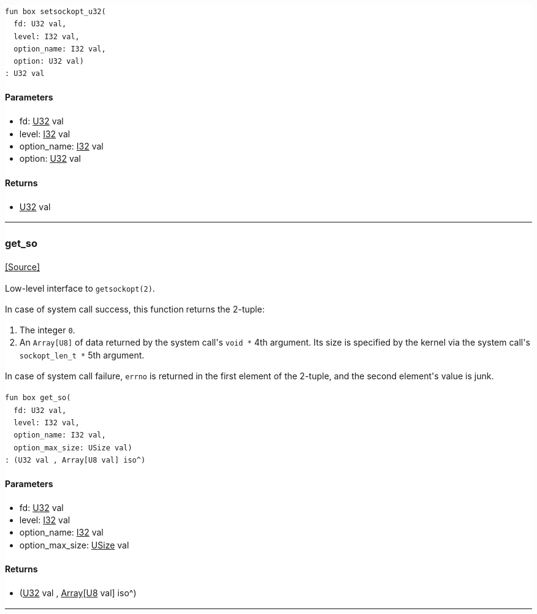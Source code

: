 ```pony
fun box setsockopt_u32(
  fd: U32 val,
  level: I32 val,
  option_name: I32 val,
  option: U32 val)
: U32 val
```
#### Parameters

*   fd: [U32](builtin-U32.md) val
*   level: [I32](builtin-I32.md) val
*   option_name: [I32](builtin-I32.md) val
*   option: [U32](builtin-U32.md) val

#### Returns

* [U32](builtin-U32.md) val

---

### get_so
<span class="source-link">[[Source]](src/net/ossocket.md#L-0-123)</span>


Low-level interface to `getsockopt(2)`.

In case of system call success, this function returns the 2-tuple:
1. The integer `0`.
2. An `Array[U8]` of data returned by the system call's `void *`
   4th argument.  Its size is specified by the kernel via the
   system call's `sockopt_len_t *` 5th argument.

In case of system call failure, `errno` is returned in the first
element of the 2-tuple, and the second element's value is junk.


```pony
fun box get_so(
  fd: U32 val,
  level: I32 val,
  option_name: I32 val,
  option_max_size: USize val)
: (U32 val , Array[U8 val] iso^)
```
#### Parameters

*   fd: [U32](builtin-U32.md) val
*   level: [I32](builtin-I32.md) val
*   option_name: [I32](builtin-I32.md) val
*   option_max_size: [USize](builtin-USize.md) val

#### Returns

* ([U32](builtin-U32.md) val , [Array](builtin-Array.md)\[[U8](builtin-U8.md) val\] iso^)

---